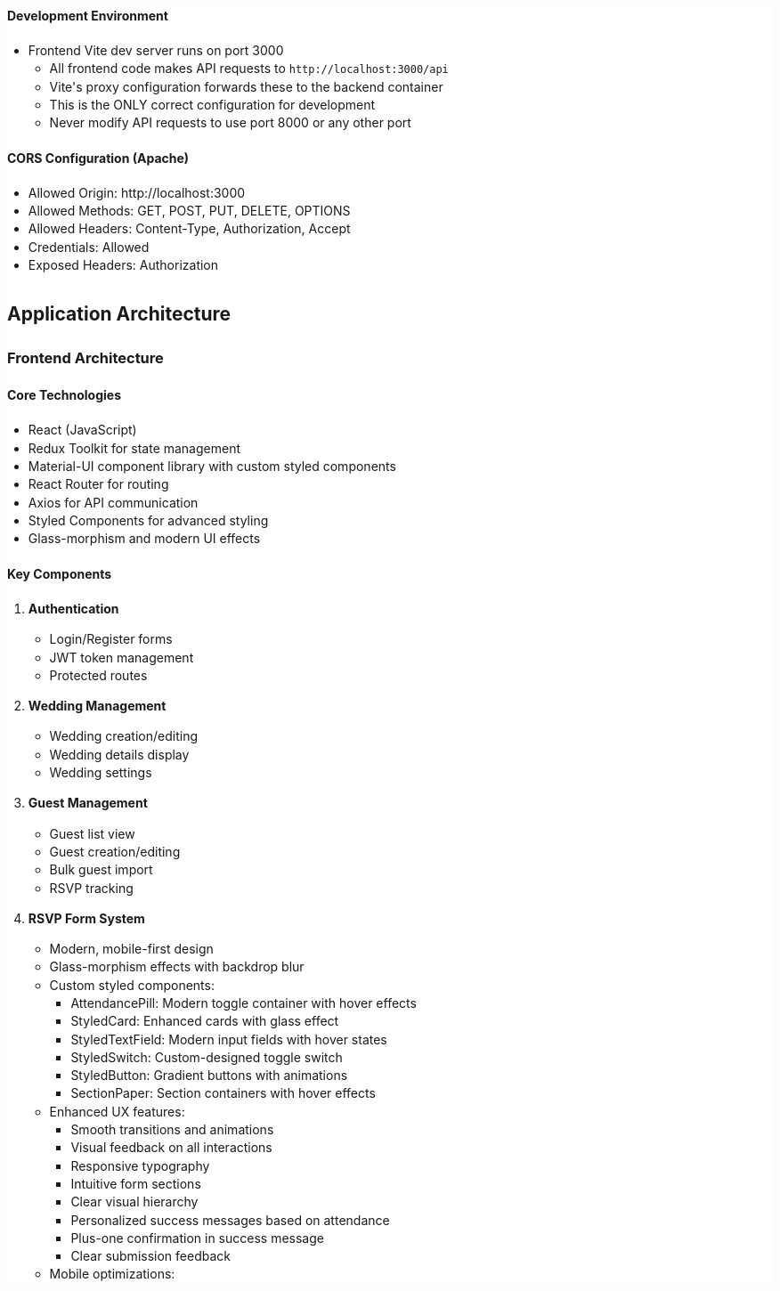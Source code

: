 #### Development Environment
- Frontend Vite dev server runs on port 3000
  - All frontend code makes API requests to `http://localhost:3000/api`
  - Vite's proxy configuration forwards these to the backend container
  - This is the ONLY correct configuration for development
  - Never modify API requests to use port 8000 or any other port

#### CORS Configuration (Apache)
- Allowed Origin: http://localhost:3000
- Allowed Methods: GET, POST, PUT, DELETE, OPTIONS
- Allowed Headers: Content-Type, Authorization, Accept
- Credentials: Allowed
- Exposed Headers: Authorization

## Application Architecture

### Frontend Architecture

#### Core Technologies
- React (JavaScript)
- Redux Toolkit for state management
- Material-UI component library with custom styled components
- React Router for routing
- Axios for API communication
- Styled Components for advanced styling
- Glass-morphism and modern UI effects

#### Key Components
1. **Authentication**
   - Login/Register forms
   - JWT token management
   - Protected routes

2. **Wedding Management**
   - Wedding creation/editing
   - Wedding details display
   - Wedding settings

3. **Guest Management**
   - Guest list view
   - Guest creation/editing
   - Bulk guest import
   - RSVP tracking

4. **RSVP Form System**
   - Modern, mobile-first design
   - Glass-morphism effects with backdrop blur
   - Custom styled components:
     - AttendancePill: Modern toggle container with hover effects
     - StyledCard: Enhanced cards with glass effect
     - StyledTextField: Modern input fields with hover states
     - StyledSwitch: Custom-designed toggle switch
     - StyledButton: Gradient buttons with animations
     - SectionPaper: Section containers with hover effects
   - Enhanced UX features:
     - Smooth transitions and animations
     - Visual feedback on all interactions
     - Responsive typography
     - Intuitive form sections
     - Clear visual hierarchy
     - Personalized success messages based on attendance
     - Plus-one confirmation in success message
     - Clear submission feedback
   - Mobile optimizations: